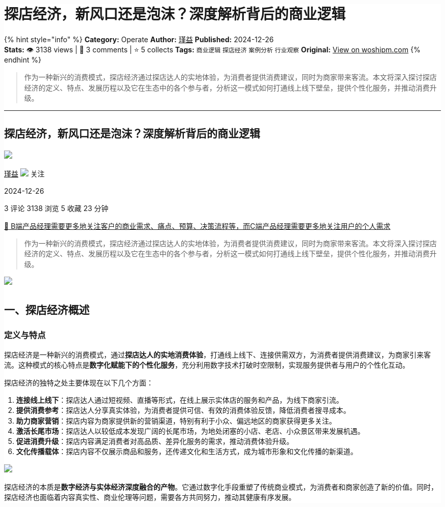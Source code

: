# 探店经济，新风口还是泡沫？深度解析背后的商业逻辑
{% hint style="info" %}
**Category:** Operate
**Author:** [瑾益](https://www.woshipm.com/u/1281237)
**Published:** 2024-12-26  
**Stats:** 👁️ 3138 views | 💬 3 comments | ⭐ 5 collects
**Tags:** `商业逻辑` `探店经济` `案例分析` `行业观察`
**Original:** [View on woshipm.com](https://www.woshipm.com/operate/6162175.html)
{% endhint %}
> 作为一种新兴的消费模式，探店经济通过探店达人的实地体验，为消费者提供消费建议，同时为商家带来客流。本文将深入探讨探店经济的定义、特点、发展历程以及它在生态中的各个参与者，分析这一模式如何打通线上线下壁垒，提供个性化服务，并推动消费升级。

---

## 探店经济，新风口还是泡沫？深度解析背后的商业逻辑

[![](https://static.woshipm.com/ttw_avatar_20241222114222_6906.png?imageView2/1/w/72/h/72/q/100)](https://www.woshipm.com/u/1281237)

[瑾益](https://www.woshipm.com/u/1281237) ![](https://static.woshipm.com/tag/1101_1@2x.png) 关注

2024-12-26

3 评论 3138 浏览 5 收藏 23 分钟

[🔗 B端产品经理需要更多地关注客户的商业需求、痛点、预算、决策流程等，而C端产品经理需要更多地关注用户的个人需求](https://ke.qidianla.com/courses/bcpm)

> 作为一种新兴的消费模式，探店经济通过探店达人的实地体验，为消费者提供消费建议，同时为商家带来客流。本文将深入探讨探店经济的定义、特点、发展历程以及它在生态中的各个参与者，分析这一模式如何打通线上线下壁垒，提供个性化服务，并推动消费升级。

![](https://image.woshipm.com/2023/04/13/52811d3a-d9de-11ed-bd5e-00163e0b5ff3.jpg)

## 一、探店经济概述

### 定义与特点

探店经济是一种新兴的消费模式，通过**探店达人的实地消费体验**，打通线上线下、连接供需双方，为消费者提供消费建议，为商家引来客流。这种模式的核心特点是**数字化赋能下的个性化服务**，充分利用数字技术打破时空限制，实现服务提供者与用户的个性化互动。

探店经济的独特之处主要体现在以下几个方面：

1.  **连接线上线下**：探店达人通过短视频、直播等形式，在线上展示实体店的服务和产品，为线下商家引流。
2.  **提供消费参考**：探店达人分享真实体验，为消费者提供可信、有效的消费体验反馈，降低消费者搜寻成本。
3.  **助力商家营销**：探店内容为商家提供新的营销渠道，特别有利于小众、偏远地区的商家获得更多关注。
4.  **激活长尾市场**：探店达人以较低成本发现广阔的长尾市场，为地处闭塞的小店、老店、小众景区带来发展机遇。
5.  **促进消费升级**：探店内容满足消费者对高品质、差异化服务的需求，推动消费体验升级。
6.  **文化传播载体**：探店内容不仅展示商品和服务，还传递文化和生活方式，成为城市形象和文化传播的新渠道。

![](https://image.woshipm.com/wp-files/2024/12/VLsglJvbbEiOlp5DvuhK.png)

探店经济的本质是**数字经济与实体经济深度融合的产物**。它通过数字化手段重塑了传统商业模式，为消费者和商家创造了新的价值。同时，探店经济也面临着内容真实性、商业伦理等问题，需要各方共同努力，推动其健康有序发展。
